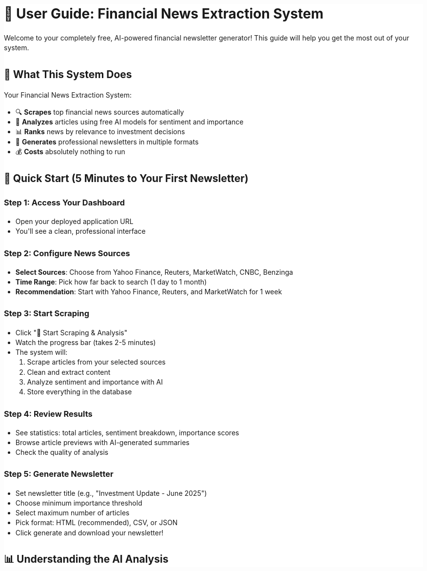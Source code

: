 # 📖 User Guide: Financial News Extraction System

Welcome to your completely free, AI-powered financial newsletter generator! This guide will help you get the most out of your system.

## 🎯 What This System Does

Your Financial News Extraction System:
- 🔍 **Scrapes** top financial news sources automatically
- 🤖 **Analyzes** articles using free AI models for sentiment and importance
- 📊 **Ranks** news by relevance to investment decisions
- 📄 **Generates** professional newsletters in multiple formats
- 💰 **Costs** absolutely nothing to run

## 🚀 Quick Start (5 Minutes to Your First Newsletter)

### Step 1: Access Your Dashboard
- Open your deployed application URL
- You'll see a clean, professional interface

### Step 2: Configure News Sources
- **Select Sources**: Choose from Yahoo Finance, Reuters, MarketWatch, CNBC, Benzinga
- **Time Range**: Pick how far back to search (1 day to 1 month)
- **Recommendation**: Start with Yahoo Finance, Reuters, and MarketWatch for 1 week

### Step 3: Start Scraping
- Click "🚀 Start Scraping & Analysis"
- Watch the progress bar (takes 2-5 minutes)
- The system will:
  1. Scrape articles from your selected sources
  2. Clean and extract content
  3. Analyze sentiment and importance with AI
  4. Store everything in the database

### Step 4: Review Results
- See statistics: total articles, sentiment breakdown, importance scores
- Browse article previews with AI-generated summaries
- Check the quality of analysis

### Step 5: Generate Newsletter
- Set newsletter title (e.g., "Investment Update - June 2025")
- Choose minimum importance threshold
- Select maximum number of articles
- Pick format: HTML (recommended), CSV, or JSON
- Click generate and download your newsletter!

## 📊 Understanding the AI Analysis
